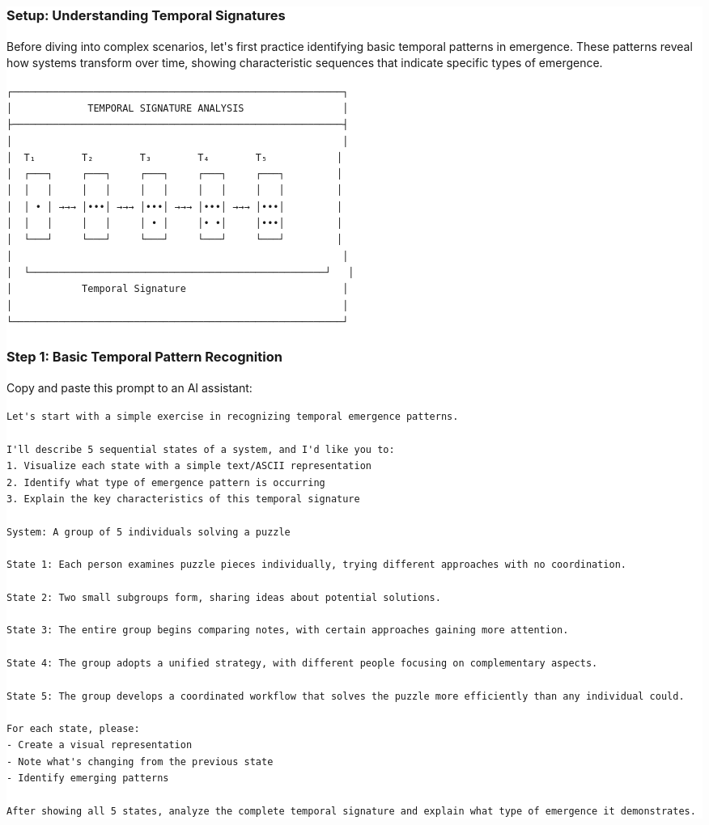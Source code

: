 ### Setup: Understanding Temporal Signatures

Before diving into complex scenarios, let's first practice identifying basic temporal patterns in emergence. These patterns reveal how systems transform over time, showing characteristic sequences that indicate specific types of emergence.

```
┌─────────────────────────────────────────────────────────┐
│             TEMPORAL SIGNATURE ANALYSIS                 │
├─────────────────────────────────────────────────────────┤
│                                                         │
│  T₁        T₂        T₃        T₄        T₅            │
│  ┌───┐     ┌───┐     ┌───┐     ┌───┐     ┌───┐         │
│  │   │     │   │     │   │     │   │     │   │         │
│  │ • │ →→→ │•••│ →→→ │•••│ →→→ │•••│ →→→ │•••│         │
│  │   │     │   │     │ • │     │• •│     │•••│         │
│  └───┘     └───┘     └───┘     └───┘     └───┘         │
│                                                         │
│  └───────────────────────────────────────────────────┘   │
│            Temporal Signature                           │
│                                                         │
└─────────────────────────────────────────────────────────┘
```

### Step 1: Basic Temporal Pattern Recognition

Copy and paste this prompt to an AI assistant:

```
Let's start with a simple exercise in recognizing temporal emergence patterns.

I'll describe 5 sequential states of a system, and I'd like you to:
1. Visualize each state with a simple text/ASCII representation
2. Identify what type of emergence pattern is occurring
3. Explain the key characteristics of this temporal signature

System: A group of 5 individuals solving a puzzle

State 1: Each person examines puzzle pieces individually, trying different approaches with no coordination.

State 2: Two small subgroups form, sharing ideas about potential solutions.

State 3: The entire group begins comparing notes, with certain approaches gaining more attention.

State 4: The group adopts a unified strategy, with different people focusing on complementary aspects.

State 5: The group develops a coordinated workflow that solves the puzzle more efficiently than any individual could.

For each state, please:
- Create a visual representation
- Note what's changing from the previous state
- Identify emerging patterns

After showing all 5 states, analyze the complete temporal signature and explain what type of emergence it demonstrates.
```
